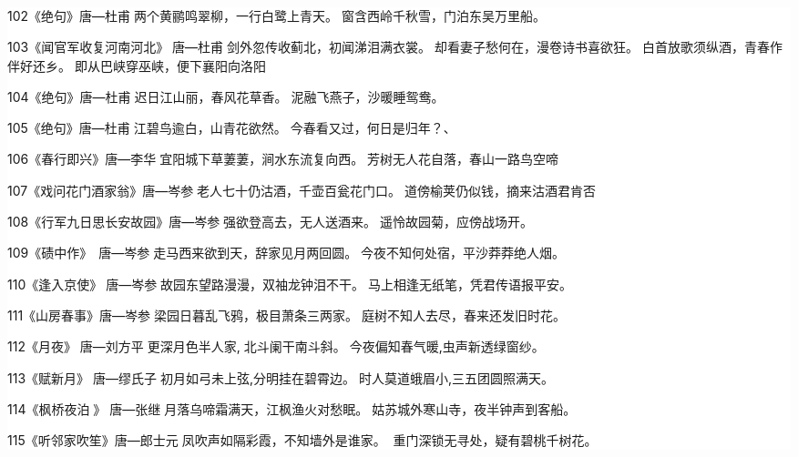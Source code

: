 102《绝句》唐—杜甫
两个黄鹂鸣翠柳，一行白鹭上青天。 
窗含西岭千秋雪，门泊东吴万里船。

103《闻官军收复河南河北》  唐—杜甫
剑外忽传收蓟北，初闻涕泪满衣裳。
却看妻子愁何在，漫卷诗书喜欲狂。
白首放歌须纵酒，青春作伴好还乡。
即从巴峡穿巫峡，便下襄阳向洛阳

104《绝句》唐—杜甫
迟日江山丽，春风花草香。
泥融飞燕子，沙暖睡鸳鸯。

105《绝句》唐—杜甫
江碧鸟逾白，山青花欲然。
今春看又过，何日是归年？、

106《春行即兴》唐—李华 
宜阳城下草萋萋，涧水东流复向西。 
芳树无人花自落，春山一路鸟空啼

107《戏问花门酒家翁》唐—岑参
老人七十仍沽酒，千壶百瓮花门口。 
道傍榆荚仍似钱，摘来沽酒君肯否

108《行军九日思长安故园》唐—岑参
强欲登高去，无人送酒来。 
遥怜故园菊，应傍战场开。

109《碛中作》　唐—岑参
走马西来欲到天，辞家见月两回圆。 
今夜不知何处宿，平沙莽莽绝人烟。

110《逢入京使》   唐—岑参
故园东望路漫漫，双袖龙钟泪不干。 
马上相逢无纸笔，凭君传语报平安。

111《山房春事》唐—岑参
梁园日暮乱飞鸦，极目萧条三两家。 
庭树不知人去尽，春来还发旧时花。 

112《月夜》  唐—刘方平
更深月色半人家, 北斗阑干南斗斜。
今夜偏知春气暖,虫声新透绿窗纱。

113《赋新月》  唐—缪氏子
初月如弓未上弦,分明挂在碧霄边。
时人莫道蛾眉小,三五团圆照满天。


114《枫桥夜泊 》  唐—张继
月落乌啼霜满天，江枫渔火对愁眠。 
姑苏城外寒山寺，夜半钟声到客船。 

115《听邻家吹笙》唐—郎士元
凤吹声如隔彩霞，不知墙外是谁家。  
重门深锁无寻处，疑有碧桃千树花。 
